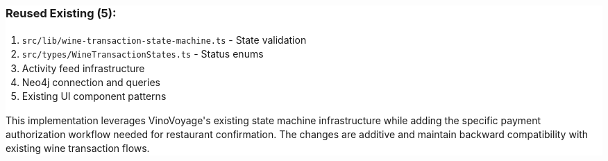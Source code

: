 ### Reused Existing (5):
1. `src/lib/wine-transaction-state-machine.ts` - State validation
2. `src/types/WineTransactionStates.ts` - Status enums
3. Activity feed infrastructure
4. Neo4j connection and queries
5. Existing UI component patterns

This implementation leverages VinoVoyage's existing state machine infrastructure while adding the specific payment authorization workflow needed for restaurant confirmation. The changes are additive and maintain backward compatibility with existing wine transaction flows.